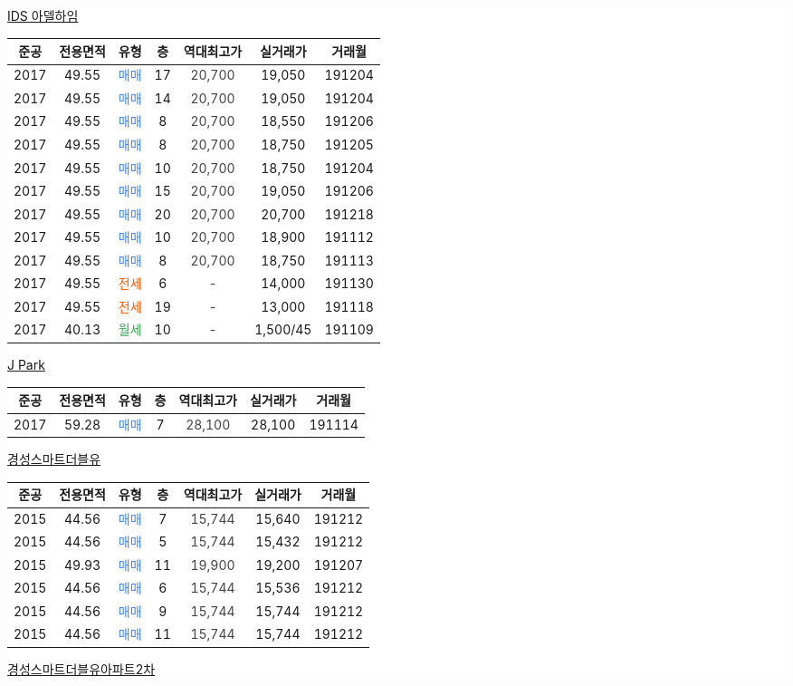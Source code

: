 
[IDS 아델하임](https://search.naver.com/search.naver?query=%EB%B6%80%EC%82%B0%EA%B4%91%EC%97%AD%EC%8B%9C+%EC%82%AC%ED%95%98%EA%B5%AC+%EA%B4%B4%EC%A0%95%EB%8F%99+IDS+%EC%95%84%EB%8D%B8%ED%95%98%EC%9E%84)

|준공|전용면적|유형|층|역대최고가|실거래가|거래월|
|:---:|:---:|:---:|:---:|:---:|:---:|:---:|
|2017|49.55|<span style="color:#4285f3">매매</span>|17|<span style="color:#444444">20,700</span>|19,050|191204|
|2017|49.55|<span style="color:#4285f3">매매</span>|14|<span style="color:#444444">20,700</span>|19,050|191204|
|2017|49.55|<span style="color:#4285f3">매매</span>|8|<span style="color:#444444">20,700</span>|18,550|191206|
|2017|49.55|<span style="color:#4285f3">매매</span>|8|<span style="color:#444444">20,700</span>|18,750|191205|
|2017|49.55|<span style="color:#4285f3">매매</span>|10|<span style="color:#444444">20,700</span>|18,750|191204|
|2017|49.55|<span style="color:#4285f3">매매</span>|15|<span style="color:#444444">20,700</span>|19,050|191206|
|2017|49.55|<span style="color:#4285f3">매매</span>|20|<span style="color:#444444">20,700</span>|20,700|191218|
|2017|49.55|<span style="color:#4285f3">매매</span>|10|<span style="color:#444444">20,700</span>|18,900|191112|
|2017|49.55|<span style="color:#4285f3">매매</span>|8|<span style="color:#444444">20,700</span>|18,750|191113|
|2017|49.55|<span style="color:#ff5a00">전세</span>|6|<span style="color:#444444">-</span>|14,000|191130|
|2017|49.55|<span style="color:#ff5a00">전세</span>|19|<span style="color:#444444">-</span>|13,000|191118|
|2017|40.13|<span style="color:#34a853">월세</span>|10|<span style="color:#444444">-</span>|1,500/45|191109|

[J Park](https://search.naver.com/search.naver?query=%EB%B6%80%EC%82%B0%EA%B4%91%EC%97%AD%EC%8B%9C+%EC%82%AC%ED%95%98%EA%B5%AC+%EA%B4%B4%EC%A0%95%EB%8F%99+J+Park)

|준공|전용면적|유형|층|역대최고가|실거래가|거래월|
|:---:|:---:|:---:|:---:|:---:|:---:|:---:|
|2017|59.28|<span style="color:#4285f3">매매</span>|7|<span style="color:#444444">28,100</span>|28,100|191114|

[경성스마트더블유](https://search.naver.com/search.naver?query=%EB%B6%80%EC%82%B0%EA%B4%91%EC%97%AD%EC%8B%9C+%EC%82%AC%ED%95%98%EA%B5%AC+%EA%B4%B4%EC%A0%95%EB%8F%99+%EA%B2%BD%EC%84%B1%EC%8A%A4%EB%A7%88%ED%8A%B8%EB%8D%94%EB%B8%94%EC%9C%A0)

|준공|전용면적|유형|층|역대최고가|실거래가|거래월|
|:---:|:---:|:---:|:---:|:---:|:---:|:---:|
|2015|44.56|<span style="color:#4285f3">매매</span>|7|<span style="color:#444444">15,744</span>|15,640|191212|
|2015|44.56|<span style="color:#4285f3">매매</span>|5|<span style="color:#444444">15,744</span>|15,432|191212|
|2015|49.93|<span style="color:#4285f3">매매</span>|11|<span style="color:#444444">19,900</span>|19,200|191207|
|2015|44.56|<span style="color:#4285f3">매매</span>|6|<span style="color:#444444">15,744</span>|15,536|191212|
|2015|44.56|<span style="color:#4285f3">매매</span>|9|<span style="color:#444444">15,744</span>|15,744|191212|
|2015|44.56|<span style="color:#4285f3">매매</span>|11|<span style="color:#444444">15,744</span>|15,744|191212|

[경성스마트더블유아파트2차](https://search.naver.com/search.naver?query=%EB%B6%80%EC%82%B0%EA%B4%91%EC%97%AD%EC%8B%9C+%EC%82%AC%ED%95%98%EA%B5%AC+%EA%B4%B4%EC%A0%95%EB%8F%99+%EA%B2%BD%EC%84%B1%EC%8A%A4%EB%A7%88%ED%8A%B8%EB%8D%94%EB%B8%94%EC%9C%A0%EC%95%84%ED%8C%8C%ED%8A%B82%EC%B0%A8)
